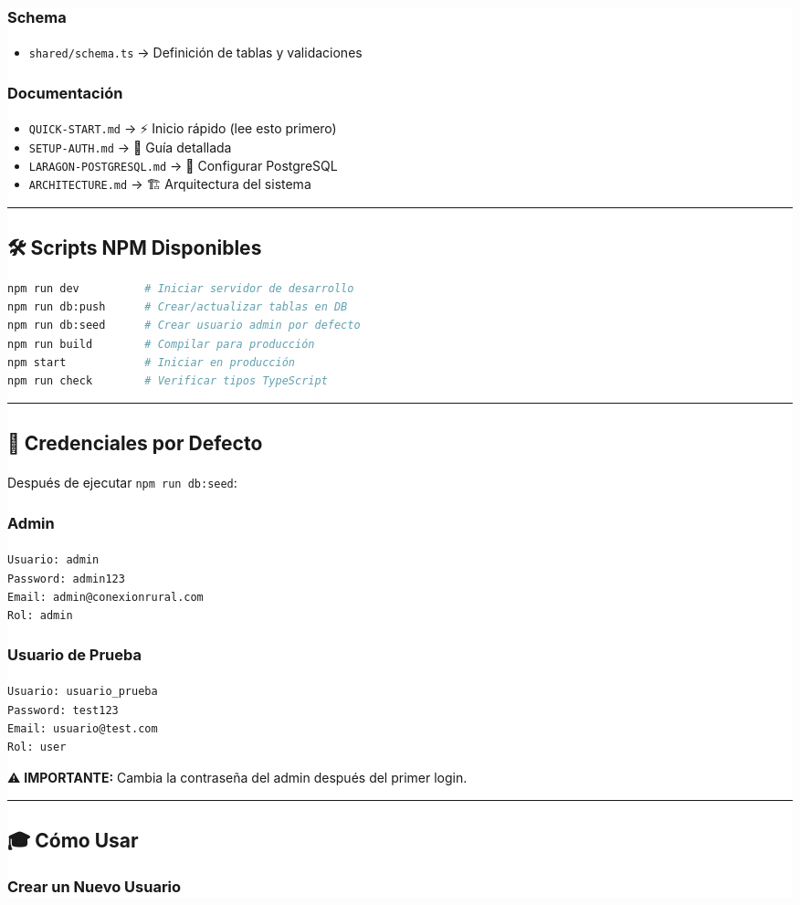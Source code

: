 ### Schema
- `shared/schema.ts` → Definición de tablas y validaciones

### Documentación
- `QUICK-START.md` → ⚡ Inicio rápido (lee esto primero)
- `SETUP-AUTH.md` → 📖 Guía detallada
- `LARAGON-POSTGRESQL.md` → 🐘 Configurar PostgreSQL
- `ARCHITECTURE.md` → 🏗️ Arquitectura del sistema

---

## 🛠️ Scripts NPM Disponibles

```bash
npm run dev          # Iniciar servidor de desarrollo
npm run db:push      # Crear/actualizar tablas en DB
npm run db:seed      # Crear usuario admin por defecto
npm run build        # Compilar para producción
npm start            # Iniciar en producción
npm run check        # Verificar tipos TypeScript
```

---

## 🔐 Credenciales por Defecto

Después de ejecutar `npm run db:seed`:

### Admin
```
Usuario: admin
Password: admin123
Email: admin@conexionrural.com
Rol: admin
```

### Usuario de Prueba
```
Usuario: usuario_prueba
Password: test123
Email: usuario@test.com
Rol: user
```

⚠️ **IMPORTANTE:** Cambia la contraseña del admin después del primer login.

---

## 🎓 Cómo Usar

### Crear un Nuevo Usuario
